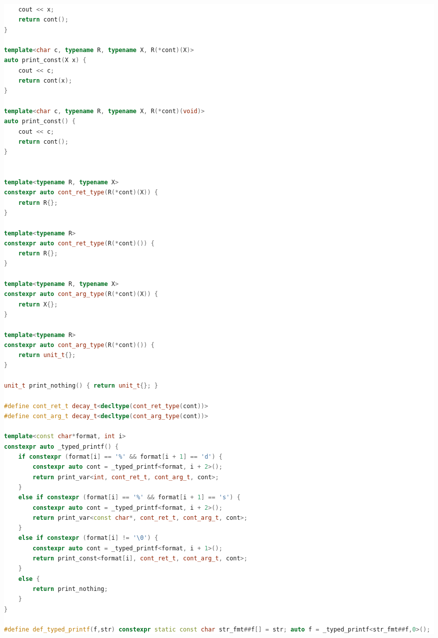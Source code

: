 ```c++
	cout << x;
	return cont();
}

template<char c, typename R, typename X, R(*cont)(X)>
auto print_const(X x) {
	cout << c;
	return cont(x);
}

template<char c, typename R, typename X, R(*cont)(void)>
auto print_const() {
	cout << c;
	return cont();
}


template<typename R, typename X>
constexpr auto cont_ret_type(R(*cont)(X)) {
	return R{};
}

template<typename R>
constexpr auto cont_ret_type(R(*cont)()) {
	return R{};
}

template<typename R, typename X>
constexpr auto cont_arg_type(R(*cont)(X)) {
	return X{};
}

template<typename R>
constexpr auto cont_arg_type(R(*cont)()) {
	return unit_t{};
}

unit_t print_nothing() { return unit_t{}; }

#define cont_ret_t decay_t<decltype(cont_ret_type(cont))>
#define cont_arg_t decay_t<decltype(cont_arg_type(cont))>

template<const char*format, int i>
constexpr auto _typed_printf() {
	if constexpr (format[i] == '%' && format[i + 1] == 'd') {
		constexpr auto cont = _typed_printf<format, i + 2>();
		return print_var<int, cont_ret_t, cont_arg_t, cont>;
	}
	else if constexpr (format[i] == '%' && format[i + 1] == 's') {
		constexpr auto cont = _typed_printf<format, i + 2>();
		return print_var<const char*, cont_ret_t, cont_arg_t, cont>;
	}
	else if constexpr (format[i] != '\0') {
		constexpr auto cont = _typed_printf<format, i + 1>();
		return print_const<format[i], cont_ret_t, cont_arg_t, cont>;
	}
	else {
		return print_nothing;
	}
}

#define def_typed_printf(f,str) constexpr static const char str_fmt##f[] = str; auto f = _typed_printf<str_fmt##f,0>();
```